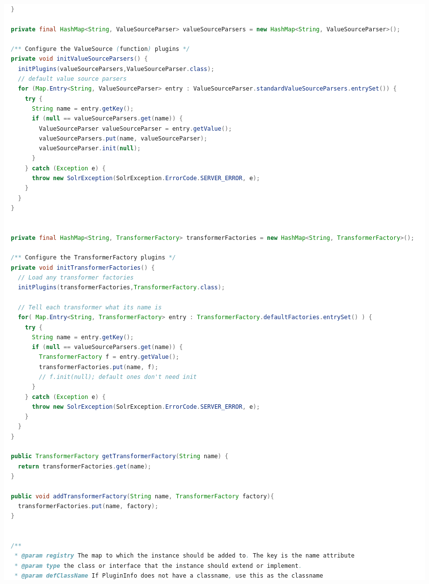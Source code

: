 ```java
  }
  
  private final HashMap<String, ValueSourceParser> valueSourceParsers = new HashMap<String, ValueSourceParser>();
  
  /** Configure the ValueSource (function) plugins */
  private void initValueSourceParsers() {
    initPlugins(valueSourceParsers,ValueSourceParser.class);
    // default value source parsers
    for (Map.Entry<String, ValueSourceParser> entry : ValueSourceParser.standardValueSourceParsers.entrySet()) {
      try {
        String name = entry.getKey();
        if (null == valueSourceParsers.get(name)) {
          ValueSourceParser valueSourceParser = entry.getValue();
          valueSourceParsers.put(name, valueSourceParser);
          valueSourceParser.init(null);
        }
      } catch (Exception e) {
        throw new SolrException(SolrException.ErrorCode.SERVER_ERROR, e);
      }
    }
  }
  

  private final HashMap<String, TransformerFactory> transformerFactories = new HashMap<String, TransformerFactory>();
  
  /** Configure the TransformerFactory plugins */
  private void initTransformerFactories() {
    // Load any transformer factories
    initPlugins(transformerFactories,TransformerFactory.class);
    
    // Tell each transformer what its name is
    for( Map.Entry<String, TransformerFactory> entry : TransformerFactory.defaultFactories.entrySet() ) {
      try {
        String name = entry.getKey();
        if (null == valueSourceParsers.get(name)) {
          TransformerFactory f = entry.getValue();
          transformerFactories.put(name, f);
          // f.init(null); default ones don't need init
        }
      } catch (Exception e) {
        throw new SolrException(SolrException.ErrorCode.SERVER_ERROR, e);
      }
    }
  }
  
  public TransformerFactory getTransformerFactory(String name) {
    return transformerFactories.get(name);
  }

  public void addTransformerFactory(String name, TransformerFactory factory){
    transformerFactories.put(name, factory);
  }
  

  /**
   * @param registry The map to which the instance should be added to. The key is the name attribute
   * @param type the class or interface that the instance should extend or implement.
   * @param defClassName If PluginInfo does not have a classname, use this as the classname
```